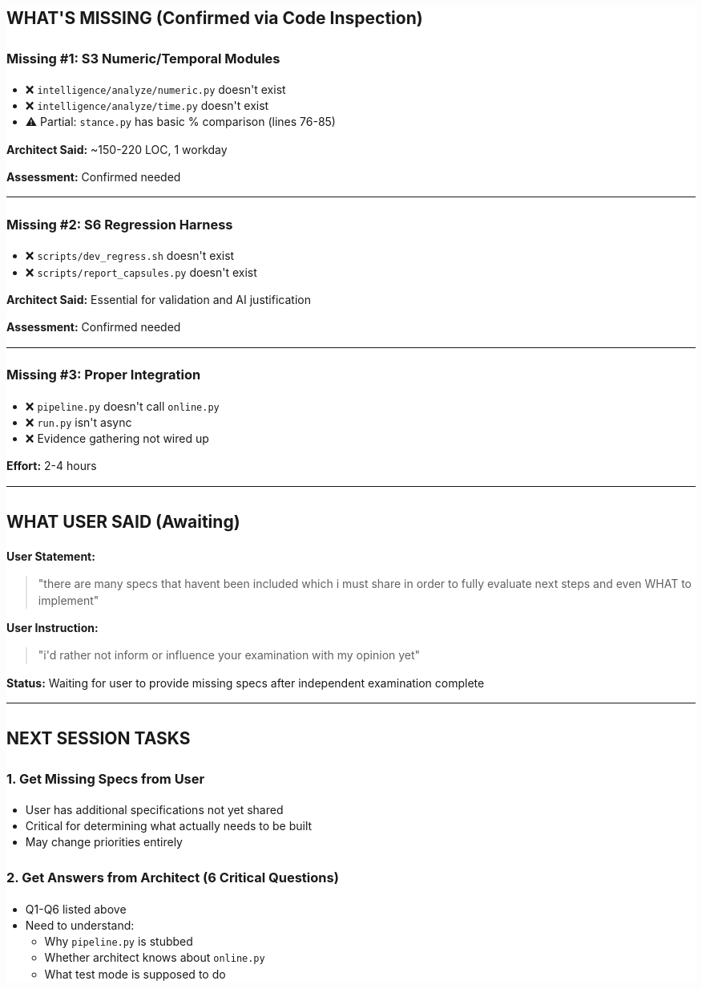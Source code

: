 ## WHAT'S MISSING (Confirmed via Code Inspection)

### Missing #1: S3 Numeric/Temporal Modules
- ❌ `intelligence/analyze/numeric.py` doesn't exist
- ❌ `intelligence/analyze/time.py` doesn't exist
- ⚠️ Partial: `stance.py` has basic % comparison (lines 76-85)

**Architect Said:** ~150-220 LOC, 1 workday

**Assessment:** Confirmed needed

---

### Missing #2: S6 Regression Harness
- ❌ `scripts/dev_regress.sh` doesn't exist
- ❌ `scripts/report_capsules.py` doesn't exist

**Architect Said:** Essential for validation and AI justification

**Assessment:** Confirmed needed

---

### Missing #3: Proper Integration
- ❌ `pipeline.py` doesn't call `online.py`
- ❌ `run.py` isn't async
- ❌ Evidence gathering not wired up

**Effort:** 2-4 hours

---

## WHAT USER SAID (Awaiting)

**User Statement:**
> "there are many specs that havent been included which i must share in order to fully evaluate next steps and even WHAT to implement"

**User Instruction:**
> "i'd rather not inform or influence your examination with my opinion yet"

**Status:** Waiting for user to provide missing specs after independent examination complete

---

## NEXT SESSION TASKS

### 1. Get Missing Specs from User
- User has additional specifications not yet shared
- Critical for determining what actually needs to be built
- May change priorities entirely

### 2. Get Answers from Architect (6 Critical Questions)
- Q1-Q6 listed above
- Need to understand:
  - Why `pipeline.py` is stubbed
  - Whether architect knows about `online.py`
  - What test mode is supposed to do
